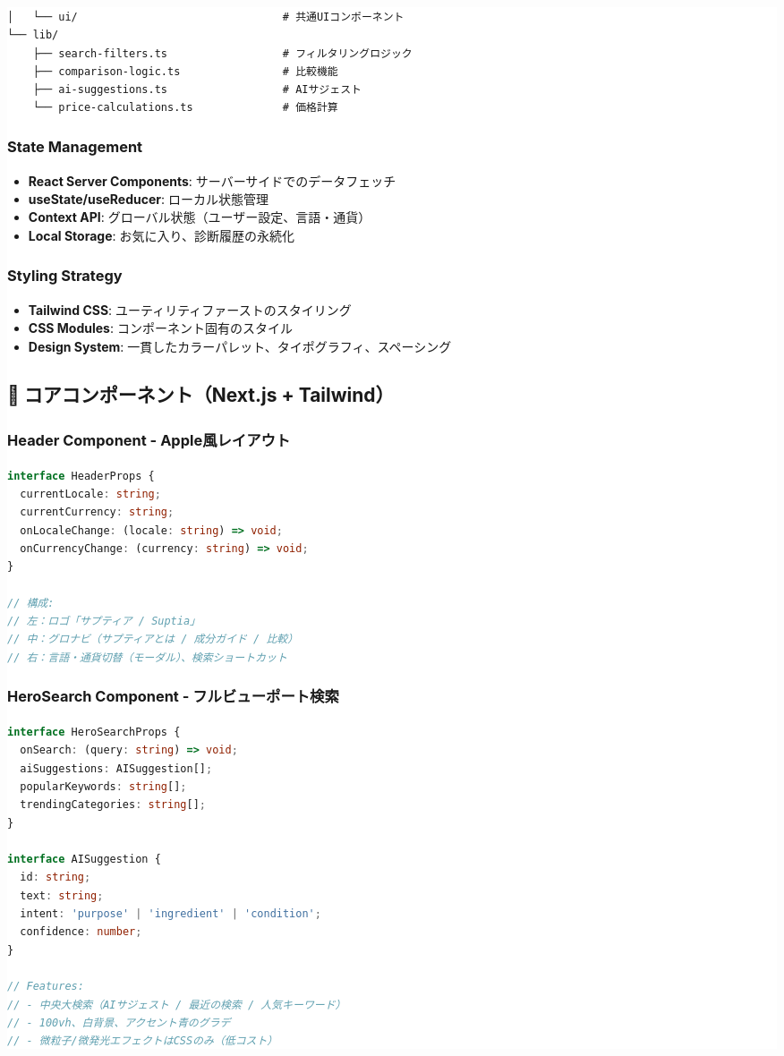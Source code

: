 ```
│   └── ui/                                # 共通UIコンポーネント
└── lib/
    ├── search-filters.ts                  # フィルタリングロジック
    ├── comparison-logic.ts                # 比較機能
    ├── ai-suggestions.ts                  # AIサジェスト
    └── price-calculations.ts              # 価格計算
```

### State Management

- **React Server Components**: サーバーサイドでのデータフェッチ
- **useState/useReducer**: ローカル状態管理
- **Context API**: グローバル状態（ユーザー設定、言語・通貨）
- **Local Storage**: お気に入り、診断履歴の永続化

### Styling Strategy

- **Tailwind CSS**: ユーティリティファーストのスタイリング
- **CSS Modules**: コンポーネント固有のスタイル
- **Design System**: 一貫したカラーパレット、タイポグラフィ、スペーシング

## 🧩 コアコンポーネント（Next.js + Tailwind）

### Header Component - Apple風レイアウト

```typescript
interface HeaderProps {
  currentLocale: string;
  currentCurrency: string;
  onLocaleChange: (locale: string) => void;
  onCurrencyChange: (currency: string) => void;
}

// 構成:
// 左：ロゴ「サプティア / Suptia」
// 中：グロナビ（サプティアとは / 成分ガイド / 比較）
// 右：言語・通貨切替（モーダル）、検索ショートカット
```

### HeroSearch Component - フルビューポート検索

```typescript
interface HeroSearchProps {
  onSearch: (query: string) => void;
  aiSuggestions: AISuggestion[];
  popularKeywords: string[];
  trendingCategories: string[];
}

interface AISuggestion {
  id: string;
  text: string;
  intent: 'purpose' | 'ingredient' | 'condition';
  confidence: number;
}

// Features:
// - 中央大検索（AIサジェスト / 最近の検索 / 人気キーワード）
// - 100vh、白背景、アクセント青のグラデ
// - 微粒子/微発光エフェクトはCSSのみ（低コスト）
```

